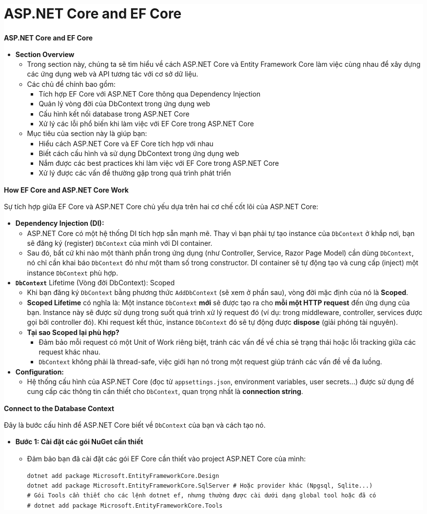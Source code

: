 # ASP.NET Core and EF Core

**ASP.NET Core and EF Core**

- **Section Overview**
    - Trong section này, chúng ta sẽ tìm hiểu về cách ASP.NET Core và Entity Framework Core làm việc cùng nhau để xây dựng các ứng dụng web và API tương tác với cơ sở dữ liệu.
    - Các chủ đề chính bao gồm:
        - Tích hợp EF Core với ASP.NET Core thông qua Dependency Injection
        - Quản lý vòng đời của DbContext trong ứng dụng web
        - Cấu hình kết nối database trong ASP.NET Core
        - Xử lý các lỗi phổ biến khi làm việc với EF Core trong ASP.NET Core
    - Mục tiêu của section này là giúp bạn:
        - Hiểu cách ASP.NET Core và EF Core tích hợp với nhau
        - Biết cách cấu hình và sử dụng DbContext trong ứng dụng web
        - Nắm được các best practices khi làm việc với EF Core trong ASP.NET Core
        - Xử lý được các vấn đề thường gặp trong quá trình phát triển

**How EF Core and ASP.NET Core Work**

Sự tích hợp giữa EF Core và ASP.NET Core chủ yếu dựa trên hai cơ chế cốt lõi của ASP.NET Core:

- **Dependency Injection (DI):**
    - ASP.NET Core có một hệ thống DI tích hợp sẵn mạnh mẽ. Thay vì bạn phải tự tạo instance của `DbContext` ở khắp nơi, bạn sẽ đăng ký (register) `DbContext` của mình với DI container.
    - Sau đó, bất cứ khi nào một thành phần trong ứng dụng (như Controller, Service, Razor Page Model) cần dùng `DbContext`, nó chỉ cần khai báo `DbContext` đó như một tham số trong constructor. DI container sẽ tự động tạo và cung cấp (inject) một instance `DbContext` phù hợp.
- **`DbContext`** Lifetime (Vòng đời DbContext): Scoped
    - Khi bạn đăng ký `DbContext` bằng phương thức `AddDbContext` (sẽ xem ở phần sau), vòng đời mặc định của nó là **Scoped**.
    - **Scoped Lifetime** có nghĩa là: Một instance `DbContext` **mới** sẽ được tạo ra cho **mỗi một HTTP request** đến ứng dụng của bạn. Instance này sẽ được sử dụng trong suốt quá trình xử lý request đó (ví dụ: trong middleware, controller, services được gọi bởi controller đó). Khi request kết thúc, instance `DbContext` đó sẽ tự động được **dispose** (giải phóng tài nguyên).
    - **Tại sao Scoped lại phù hợp?**
        - Đảm bảo mỗi request có một Unit of Work riêng biệt, tránh các vấn đề về chia sẻ trạng thái hoặc lỗi tracking giữa các request khác nhau.
        - `DbContext` không phải là thread-safe, việc giới hạn nó trong một request giúp tránh các vấn đề về đa luồng.
- **Configuration:**
    - Hệ thống cấu hình của ASP.NET Core (đọc từ `appsettings.json`, environment variables, user secrets...) được sử dụng để cung cấp các thông tin cần thiết cho `DbContext`, quan trọng nhất là **connection string**.

**Connect to the Database Context**

Đây là bước cấu hình để ASP.NET Core biết về `DbContext` của bạn và cách tạo nó.

- **Bước 1: Cài đặt các gói NuGet cần thiết**
    - Đảm bảo bạn đã cài đặt các gói EF Core cần thiết vào project ASP.NET Core của mình:
        
        ```
        dotnet add package Microsoft.EntityFrameworkCore.Design
        dotnet add package Microsoft.EntityFrameworkCore.SqlServer # Hoặc provider khác (Npgsql, Sqlite...)
        # Gói Tools cần thiết cho các lệnh dotnet ef, nhưng thường được cài dưới dạng global tool hoặc đã có
        # dotnet add package Microsoft.EntityFrameworkCore.Tools
        ```
        